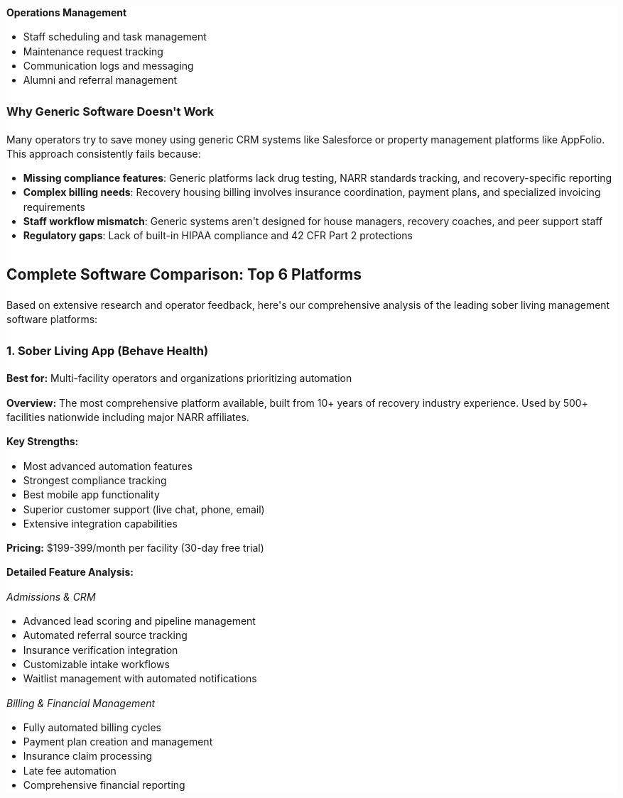 **Operations Management**
- Staff scheduling and task management
- Maintenance request tracking
- Communication logs and messaging
- Alumni and referral management

### Why Generic Software Doesn't Work

Many operators try to save money using generic CRM systems like Salesforce or property management platforms like AppFolio. This approach consistently fails because:

- **Missing compliance features**: Generic platforms lack drug testing, NARR standards tracking, and recovery-specific reporting
- **Complex billing needs**: Recovery housing billing involves insurance coordination, payment plans, and specialized invoicing requirements
- **Staff workflow mismatch**: Generic systems aren't designed for house managers, recovery coaches, and peer support staff
- **Regulatory gaps**: Lack of built-in HIPAA compliance and 42 CFR Part 2 protections

## Complete Software Comparison: Top 6 Platforms

Based on extensive research and operator feedback, here's our comprehensive analysis of the leading sober living management software platforms:

### 1. Sober Living App (Behave Health)

**Best for:** Multi-facility operators and organizations prioritizing automation

**Overview:** The most comprehensive platform available, built from 10+ years of recovery industry experience. Used by 500+ facilities nationwide including major NARR affiliates.

**Key Strengths:**
- Most advanced automation features
- Strongest compliance tracking
- Best mobile app functionality
- Superior customer support (live chat, phone, email)
- Extensive integration capabilities

**Pricing:** $199-399/month per facility (30-day free trial)

**Detailed Feature Analysis:**

*Admissions & CRM*
- Advanced lead scoring and pipeline management
- Automated referral source tracking
- Insurance verification integration
- Customizable intake workflows
- Waitlist management with automated notifications

*Billing & Financial Management*
- Fully automated billing cycles
- Payment plan creation and management
- Insurance claim processing
- Late fee automation
- Comprehensive financial reporting
